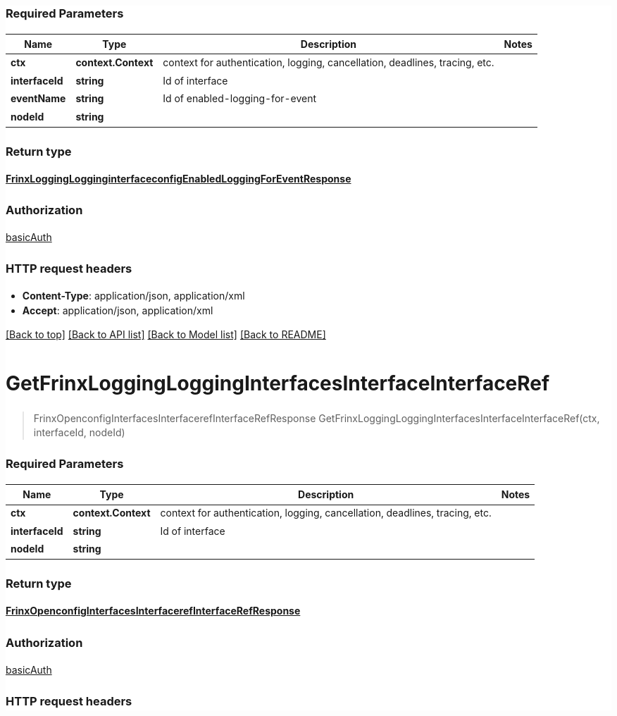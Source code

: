 
### Required Parameters

Name | Type | Description  | Notes
------------- | ------------- | ------------- | -------------
 **ctx** | **context.Context** | context for authentication, logging, cancellation, deadlines, tracing, etc.
  **interfaceId** | **string**| Id of interface | 
  **eventName** | **string**| Id of enabled-logging-for-event | 
  **nodeId** | **string**|  | 

### Return type

[**FrinxLoggingLogginginterfaceconfigEnabledLoggingForEventResponse**](frinx.logging.logginginterfaceconfig.EnabledLoggingForEvent.response.md)

### Authorization

[basicAuth](../README.md#basicAuth)

### HTTP request headers

 - **Content-Type**: application/json, application/xml
 - **Accept**: application/json, application/xml

[[Back to top]](#) [[Back to API list]](../README.md#documentation-for-api-endpoints) [[Back to Model list]](../README.md#documentation-for-models) [[Back to README]](../README.md)

# **GetFrinxLoggingLoggingInterfacesInterfaceInterfaceRef**
> FrinxOpenconfigInterfacesInterfacerefInterfaceRefResponse GetFrinxLoggingLoggingInterfacesInterfaceInterfaceRef(ctx, interfaceId, nodeId)


### Required Parameters

Name | Type | Description  | Notes
------------- | ------------- | ------------- | -------------
 **ctx** | **context.Context** | context for authentication, logging, cancellation, deadlines, tracing, etc.
  **interfaceId** | **string**| Id of interface | 
  **nodeId** | **string**|  | 

### Return type

[**FrinxOpenconfigInterfacesInterfacerefInterfaceRefResponse**](frinx.openconfig.interfaces.interfaceref.InterfaceRef.response.md)

### Authorization

[basicAuth](../README.md#basicAuth)

### HTTP request headers

